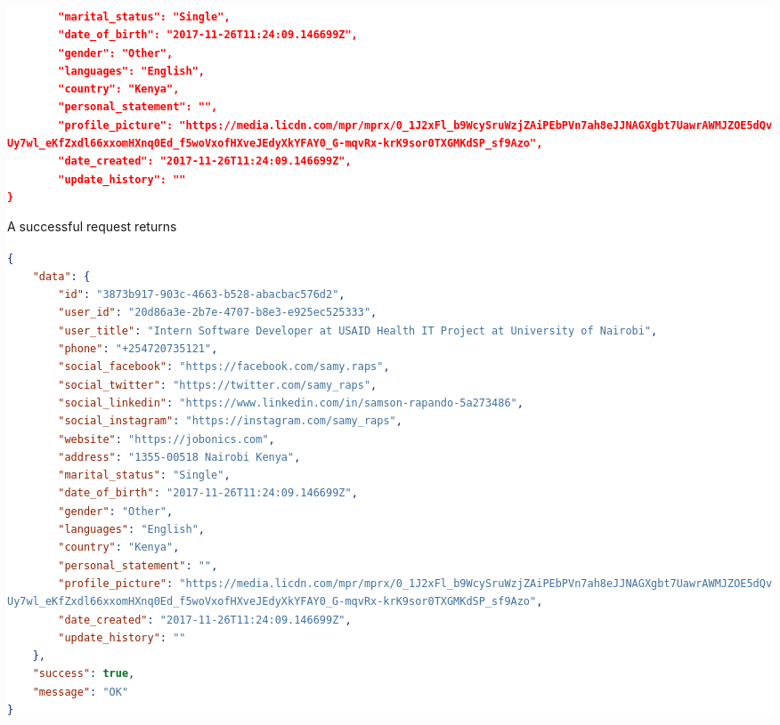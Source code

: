 ```json
        "marital_status": "Single",
        "date_of_birth": "2017-11-26T11:24:09.146699Z",
        "gender": "Other",
        "languages": "English",
        "country": "Kenya",
        "personal_statement": "",
        "profile_picture": "https://media.licdn.com/mpr/mprx/0_1J2xFl_b9WcySruWzjZAiPEbPVn7ah8eJJNAGXgbt7UawrAWMJZOE5dQvUy7wl_eKfZxdl66xxomHXnq0Ed_f5woVxofHXveJEdyXkYFAY0_G-mqvRx-krK9sor0TXGMKdSP_sf9Azo",
        "date_created": "2017-11-26T11:24:09.146699Z",
        "update_history": ""
}

```
A successful request returns 
```json
{
    "data": {
        "id": "3873b917-903c-4663-b528-abacbac576d2",
        "user_id": "20d86a3e-2b7e-4707-b8e3-e925ec525333",
        "user_title": "Intern Software Developer at USAID Health IT Project at University of Nairobi",
        "phone": "+254720735121",
        "social_facebook": "https://facebook.com/samy.raps",
        "social_twitter": "https://twitter.com/samy_raps",
        "social_linkedin": "https://www.linkedin.com/in/samson-rapando-5a273486",
        "social_instagram": "https://instagram.com/samy_raps",
        "website": "https://jobonics.com",
        "address": "1355-00518 Nairobi Kenya",
        "marital_status": "Single",
        "date_of_birth": "2017-11-26T11:24:09.146699Z",
        "gender": "Other",
        "languages": "English",
        "country": "Kenya",
        "personal_statement": "",
        "profile_picture": "https://media.licdn.com/mpr/mprx/0_1J2xFl_b9WcySruWzjZAiPEbPVn7ah8eJJNAGXgbt7UawrAWMJZOE5dQvUy7wl_eKfZxdl66xxomHXnq0Ed_f5woVxofHXveJEdyXkYFAY0_G-mqvRx-krK9sor0TXGMKdSP_sf9Azo",
        "date_created": "2017-11-26T11:24:09.146699Z",
        "update_history": ""
    },
    "success": true,
    "message": "OK"
}
```

